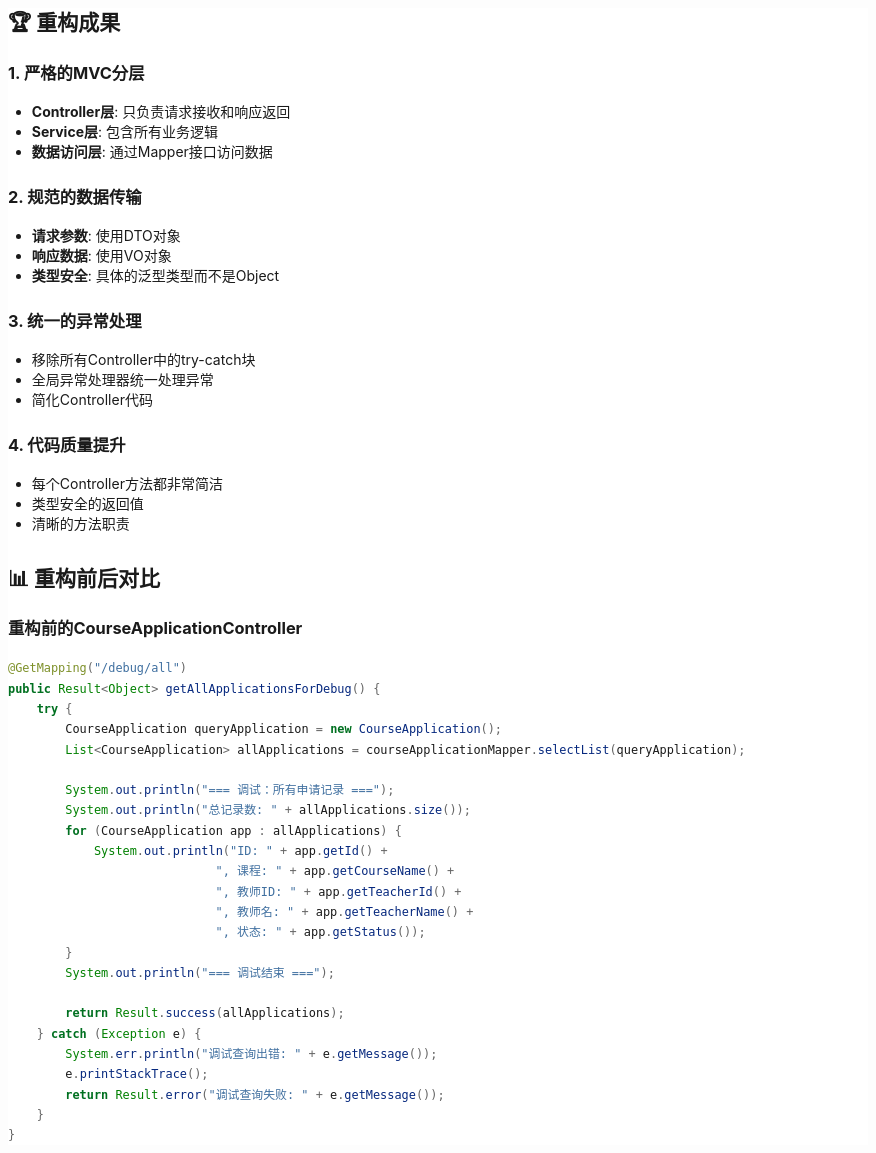 ## 🏆 重构成果

### 1. 严格的MVC分层
- **Controller层**: 只负责请求接收和响应返回
- **Service层**: 包含所有业务逻辑
- **数据访问层**: 通过Mapper接口访问数据

### 2. 规范的数据传输
- **请求参数**: 使用DTO对象
- **响应数据**: 使用VO对象
- **类型安全**: 具体的泛型类型而不是Object

### 3. 统一的异常处理
- 移除所有Controller中的try-catch块
- 全局异常处理器统一处理异常
- 简化Controller代码

### 4. 代码质量提升
- 每个Controller方法都非常简洁
- 类型安全的返回值
- 清晰的方法职责

## 📊 重构前后对比

### 重构前的CourseApplicationController
```java
@GetMapping("/debug/all")
public Result<Object> getAllApplicationsForDebug() {
    try {
        CourseApplication queryApplication = new CourseApplication();
        List<CourseApplication> allApplications = courseApplicationMapper.selectList(queryApplication);
        
        System.out.println("=== 调试：所有申请记录 ===");
        System.out.println("总记录数: " + allApplications.size());
        for (CourseApplication app : allApplications) {
            System.out.println("ID: " + app.getId() + 
                             ", 课程: " + app.getCourseName() + 
                             ", 教师ID: " + app.getTeacherId() + 
                             ", 教师名: " + app.getTeacherName() + 
                             ", 状态: " + app.getStatus());
        }
        System.out.println("=== 调试结束 ===");
        
        return Result.success(allApplications);
    } catch (Exception e) {
        System.err.println("调试查询出错: " + e.getMessage());
        e.printStackTrace();
        return Result.error("调试查询失败: " + e.getMessage());
    }
}
```
